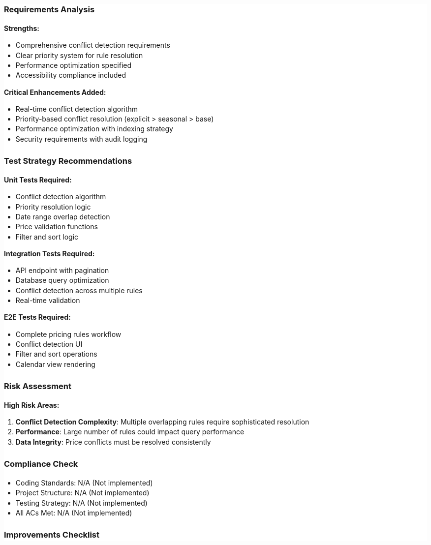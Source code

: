 ### Requirements Analysis

**Strengths:**

- Comprehensive conflict detection requirements
- Clear priority system for rule resolution
- Performance optimization specified
- Accessibility compliance included

**Critical Enhancements Added:**

- Real-time conflict detection algorithm
- Priority-based conflict resolution (explicit > seasonal > base)
- Performance optimization with indexing strategy
- Security requirements with audit logging

### Test Strategy Recommendations

**Unit Tests Required:**

- Conflict detection algorithm
- Priority resolution logic
- Date range overlap detection
- Price validation functions
- Filter and sort logic

**Integration Tests Required:**

- API endpoint with pagination
- Database query optimization
- Conflict detection across multiple rules
- Real-time validation

**E2E Tests Required:**

- Complete pricing rules workflow
- Conflict detection UI
- Filter and sort operations
- Calendar view rendering

### Risk Assessment

**High Risk Areas:**

1. **Conflict Detection Complexity**: Multiple overlapping rules require sophisticated resolution
2. **Performance**: Large number of rules could impact query performance
3. **Data Integrity**: Price conflicts must be resolved consistently

### Compliance Check

- Coding Standards: N/A (Not implemented)
- Project Structure: N/A (Not implemented)
- Testing Strategy: N/A (Not implemented)
- All ACs Met: N/A (Not implemented)

### Improvements Checklist
